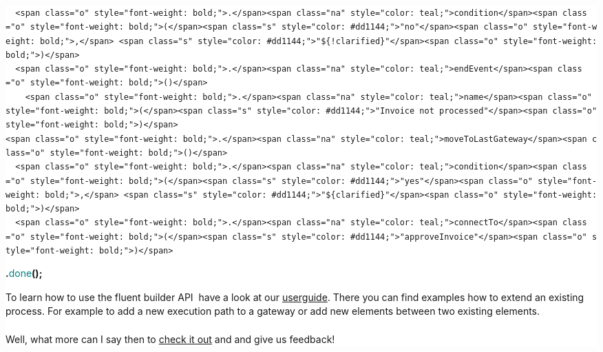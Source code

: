       <span class="o" style="font-weight: bold;">.</span><span class="na" style="color: teal;">condition</span><span class="o" style="font-weight: bold;">(</span><span class="s" style="color: #dd1144;">"no"</span><span class="o" style="font-weight: bold;">,</span> <span class="s" style="color: #dd1144;">"${!clarified}"</span><span class="o" style="font-weight: bold;">)</span>
      <span class="o" style="font-weight: bold;">.</span><span class="na" style="color: teal;">endEvent</span><span class="o" style="font-weight: bold;">()</span>
        <span class="o" style="font-weight: bold;">.</span><span class="na" style="color: teal;">name</span><span class="o" style="font-weight: bold;">(</span><span class="s" style="color: #dd1144;">"Invoice not processed"</span><span class="o" style="font-weight: bold;">)</span>
    <span class="o" style="font-weight: bold;">.</span><span class="na" style="color: teal;">moveToLastGateway</span><span class="o" style="font-weight: bold;">()</span>
      <span class="o" style="font-weight: bold;">.</span><span class="na" style="color: teal;">condition</span><span class="o" style="font-weight: bold;">(</span><span class="s" style="color: #dd1144;">"yes"</span><span class="o" style="font-weight: bold;">,</span> <span class="s" style="color: #dd1144;">"${clarified}"</span><span class="o" style="font-weight: bold;">)</span>
      <span class="o" style="font-weight: bold;">.</span><span class="na" style="color: teal;">connectTo</span><span class="o" style="font-weight: bold;">(</span><span class="s" style="color: #dd1144;">"approveInvoice"</span><span class="o" style="font-weight: bold;">)</span>
  <span class="o" style="font-weight: bold;">.</span><span class="na" style="color: teal;">done</span><span class="o" style="font-weight: bold;">();</span></pre>
</div>
<div>
To learn how to use the fluent builder API &nbsp;have a look at our&nbsp;<a href="http://docs.camunda.org/guides/user-guide/#bpmn-model-api-fluent-builder-api" target="_blank">userguide</a>. There you can find examples how to extend an existing process. For example to add a new execution path to a gateway or add new elements between two existing elements.</div>
<div>
<br /></div>
<div>
Well, what more can I say then to&nbsp;<a href="https://github.com/camunda/camunda-bpmn-model" target="_blank">check it out</a> and and give us feedback!</div>
